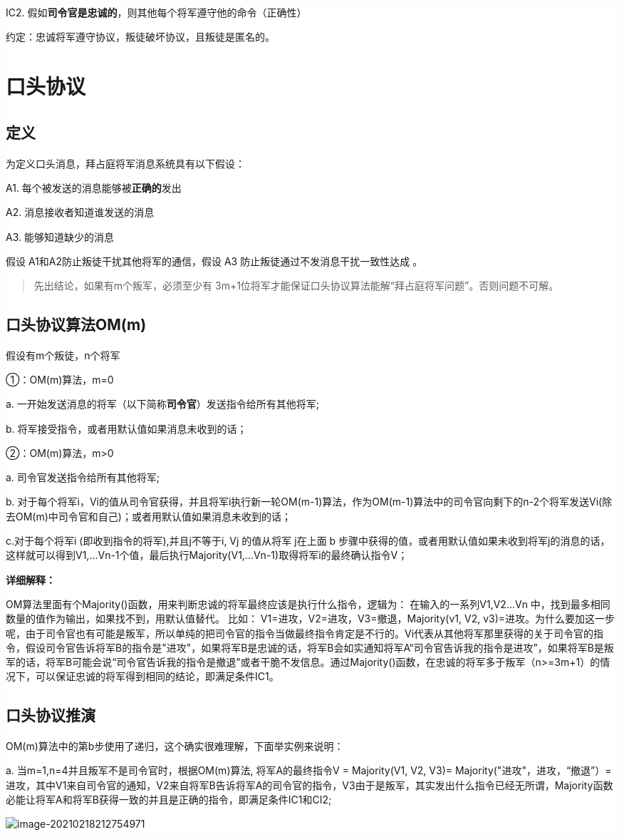 IC2. 假如**司令官是忠诚的**，则其他每个将军遵守他的命令（正确性）

约定：忠诚将军遵守协议，叛徒破坏协议，且叛徒是匿名的。

# 口头协议

## 定义

为定义口头消息，拜占庭将军消息系统具有以下假设：

A1. 每个被发送的消息能够被**正确的**发出

A2. 消息接收者知道谁发送的消息

A3. 能够知道缺少的消息

假设 A1和A2防止叛徒干扰其他将军的通信，假设 A3 防止叛徒通过不发消息干扰一致性达成 。

> 先出结论，如果有m个叛军，必须至少有 3m+1位将军才能保证口头协议算法能解“拜占庭将军问题”。否则问题不可解。

## 口头协议算法OM(m)

假设有m个叛徒，n个将军

①：OM(m)算法，m=0

a. 一开始发送消息的将军（以下简称**司令官**）发送指令给所有其他将军;

b. 将军接受指令，或者用默认值如果消息未收到的话；

②：OM(m)算法，m>0 

a. 司令官发送指令给所有其他将军;

b. 对于每个将军i，Vi的值从司令官获得，并且将军i执行新一轮OM(m-1)算法，作为OM(m-1)算法中的司令官向剩下的n-2个将军发送Vi(除去OM(m)中司令官和自己)；或者用默认值如果消息未收到的话；

c.对于每个将军i (即收到指令的将军),并且j不等于i, Vj 的值从将军 j在上面 b 步骤中获得的值，或者用默认值如果未收到将军j的消息的话，这样就可以得到V1,...Vn-1个值，最后执行Majority(V1,...Vn-1)取得将军i的最终确认指令V；



**详细解释：**

OM算法里面有个Majority()函数，用来判断忠诚的将军最终应该是执行什么指令，逻辑为： 在输入的一系列V1,V2...Vn 中，找到最多相同数量的值作为输出，如果找不到，用默认值替代。 比如： V1=进攻，V2=进攻，V3=撤退，Majority(v1, V2, v3)=进攻。为什么要加这一步呢，由于司令官也有可能是叛军，所以单纯的把司令官的指令当做最终指令肯定是不行的。Vi代表从其他将军那里获得的关于司令官的指令，假设司令官告诉将军B的指令是"进攻"，如果将军B是忠诚的话，将军B会如实通知将军A“司令官告诉我的指令是进攻”，如果将军B是叛军的话，将军B可能会说“司令官告诉我的指令是撤退”或者干脆不发信息。通过Majority()函数，在忠诚的将军多于叛军（n>=3m+1）的情况下，可以保证忠诚的将军得到相同的结论，即满足条件IC1。



## 口头协议推演

OM(m)算法中的第b步使用了递归，这个确实很难理解，下面举实例来说明：

a. 当m=1,n=4并且叛军不是司令官时，根据OM(m)算法, 将军A的最终指令V = Majority(V1, V2, V3)= Majority("进攻"，进攻，“撤退”）= 进攻，其中V1来自司令官的通知，V2来自将军B告诉将军A的司令官的指令，V3由于是叛军，其实发出什么指令已经无所谓，Majority函数必能让将军A和将军B获得一致的并且是正确的指令，即满足条件IC1和CI2;

![image-20210218212754971](https://tva1.sinaimg.cn/large/008eGmZEgy1gns0cbjalxj31gs0m440w.jpg)
